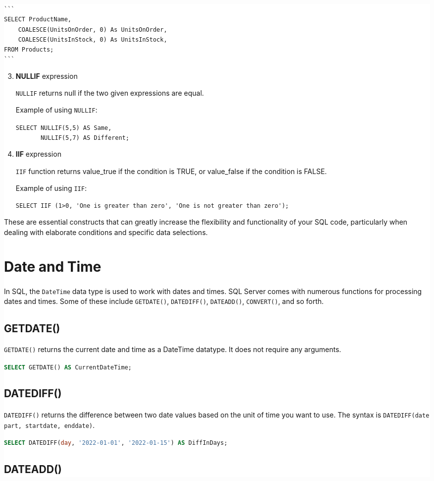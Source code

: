     ```
    SELECT ProductName,
        COALESCE(UnitsOnOrder, 0) As UnitsOnOrder,
        COALESCE(UnitsInStock, 0) As UnitsInStock,
    FROM Products;
    ```
    
3. **NULLIF** expression
    
    `NULLIF` returns null if the two given expressions are equal.
    
    Example of using `NULLIF`:
    
    ```
    SELECT NULLIF(5,5) AS Same,
           NULLIF(5,7) AS Different;
    ```
    
4. **IIF** expression
    
    `IIF` function returns value_true if the condition is TRUE, or value_false if the condition is FALSE.
    
    Example of using `IIF`:
    
    ```
    SELECT IIF (1>0, 'One is greater than zero', 'One is not greater than zero');
    ```
    

These are essential constructs that can greatly increase the flexibility and functionality of your SQL code, particularly when dealing with elaborate conditions and specific data selections.

# Date and Time

In SQL, the `DateTime` data type is used to work with dates and times. SQL Server comes with numerous functions for processing dates and times. Some of these include `GETDATE()`, `DATEDIFF()`, `DATEADD()`, `CONVERT()`, and so forth.
## GETDATE()

`GETDATE()` returns the current date and time as a DateTime datatype. It does not require any arguments.

```sql
SELECT GETDATE() AS CurrentDateTime;
```
## DATEDIFF()

`DATEDIFF()` returns the difference between two date values based on the unit of time you want to use. The syntax is `DATEDIFF(datepart, startdate, enddate)`.
```sql
SELECT DATEDIFF(day, '2022-01-01', '2022-01-15') AS DiffInDays;
```
## DATEADD()
